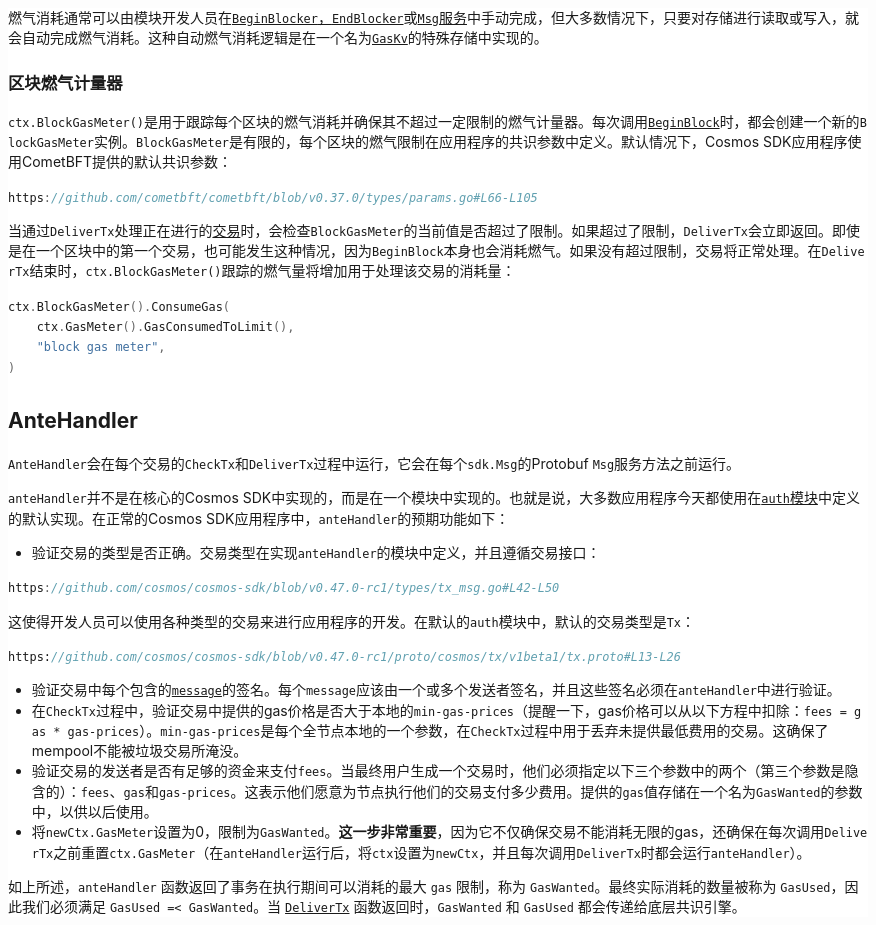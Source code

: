 燃气消耗通常可以由模块开发人员在[`BeginBlocker`，`EndBlocker`](../../integrate/building-modules/05-beginblock-endblock.md)或[`Msg`服务](../../integrate/building-modules/03-msg-services.md)中手动完成，但大多数情况下，只要对存储进行读取或写入，就会自动完成燃气消耗。这种自动燃气消耗逻辑是在一个名为[`GasKv`](../advanced-concepts/04-store.md#gaskv-store)的特殊存储中实现的。

### 区块燃气计量器

`ctx.BlockGasMeter()`是用于跟踪每个区块的燃气消耗并确保其不超过一定限制的燃气计量器。每次调用[`BeginBlock`](../advanced-concepts/00-baseapp.md#beginblock)时，都会创建一个新的`BlockGasMeter`实例。`BlockGasMeter`是有限的，每个区块的燃气限制在应用程序的共识参数中定义。默认情况下，Cosmos SDK应用程序使用CometBFT提供的默认共识参数：

```go reference
https://github.com/cometbft/cometbft/blob/v0.37.0/types/params.go#L66-L105
```

当通过`DeliverTx`处理正在进行的[交易](../advanced-concepts/01-transactions.md)时，会检查`BlockGasMeter`的当前值是否超过了限制。如果超过了限制，`DeliverTx`会立即返回。即使是在一个区块中的第一个交易，也可能发生这种情况，因为`BeginBlock`本身也会消耗燃气。如果没有超过限制，交易将正常处理。在`DeliverTx`结束时，`ctx.BlockGasMeter()`跟踪的燃气量将增加用于处理该交易的消耗量：

```go
ctx.BlockGasMeter().ConsumeGas(
	ctx.GasMeter().GasConsumedToLimit(),
	"block gas meter",
)
```

## AnteHandler

`AnteHandler`会在每个交易的`CheckTx`和`DeliverTx`过程中运行，它会在每个`sdk.Msg`的Protobuf `Msg`服务方法之前运行。

`anteHandler`并不是在核心的Cosmos SDK中实现的，而是在一个模块中实现的。也就是说，大多数应用程序今天都使用在[`auth`模块](https://github.com/cosmos/cosmos-sdk/tree/main/x/auth)中定义的默认实现。在正常的Cosmos SDK应用程序中，`anteHandler`的预期功能如下：

* 验证交易的类型是否正确。交易类型在实现`anteHandler`的模块中定义，并且遵循交易接口：

```go reference
https://github.com/cosmos/cosmos-sdk/blob/v0.47.0-rc1/types/tx_msg.go#L42-L50
```

  这使得开发人员可以使用各种类型的交易来进行应用程序的开发。在默认的`auth`模块中，默认的交易类型是`Tx`：

```protobuf reference
https://github.com/cosmos/cosmos-sdk/blob/v0.47.0-rc1/proto/cosmos/tx/v1beta1/tx.proto#L13-L26
```

* 验证交易中每个包含的[`message`](../../integrate/building-modules/02-messages-and-queries.md#messages)的签名。每个`message`应该由一个或多个发送者签名，并且这些签名必须在`anteHandler`中进行验证。
* 在`CheckTx`过程中，验证交易中提供的gas价格是否大于本地的`min-gas-prices`（提醒一下，gas价格可以从以下方程中扣除：`fees = gas * gas-prices`）。`min-gas-prices`是每个全节点本地的一个参数，在`CheckTx`过程中用于丢弃未提供最低费用的交易。这确保了mempool不能被垃圾交易所淹没。
* 验证交易的发送者是否有足够的资金来支付`fees`。当最终用户生成一个交易时，他们必须指定以下三个参数中的两个（第三个参数是隐含的）：`fees`、`gas`和`gas-prices`。这表示他们愿意为节点执行他们的交易支付多少费用。提供的`gas`值存储在一个名为`GasWanted`的参数中，以供以后使用。
* 将`newCtx.GasMeter`设置为0，限制为`GasWanted`。**这一步非常重要**，因为它不仅确保交易不能消耗无限的gas，还确保在每次调用`DeliverTx`之前重置`ctx.GasMeter`（在`anteHandler`运行后，将`ctx`设置为`newCtx`，并且每次调用`DeliverTx`时都会运行`anteHandler`）。

如上所述，`anteHandler` 函数返回了事务在执行期间可以消耗的最大 `gas` 限制，称为 `GasWanted`。最终实际消耗的数量被称为 `GasUsed`，因此我们必须满足 `GasUsed =< GasWanted`。当 [`DeliverTx`](../advanced-concepts/00-baseapp.md#delivertx) 函数返回时，`GasWanted` 和 `GasUsed` 都会传递给底层共识引擎。

